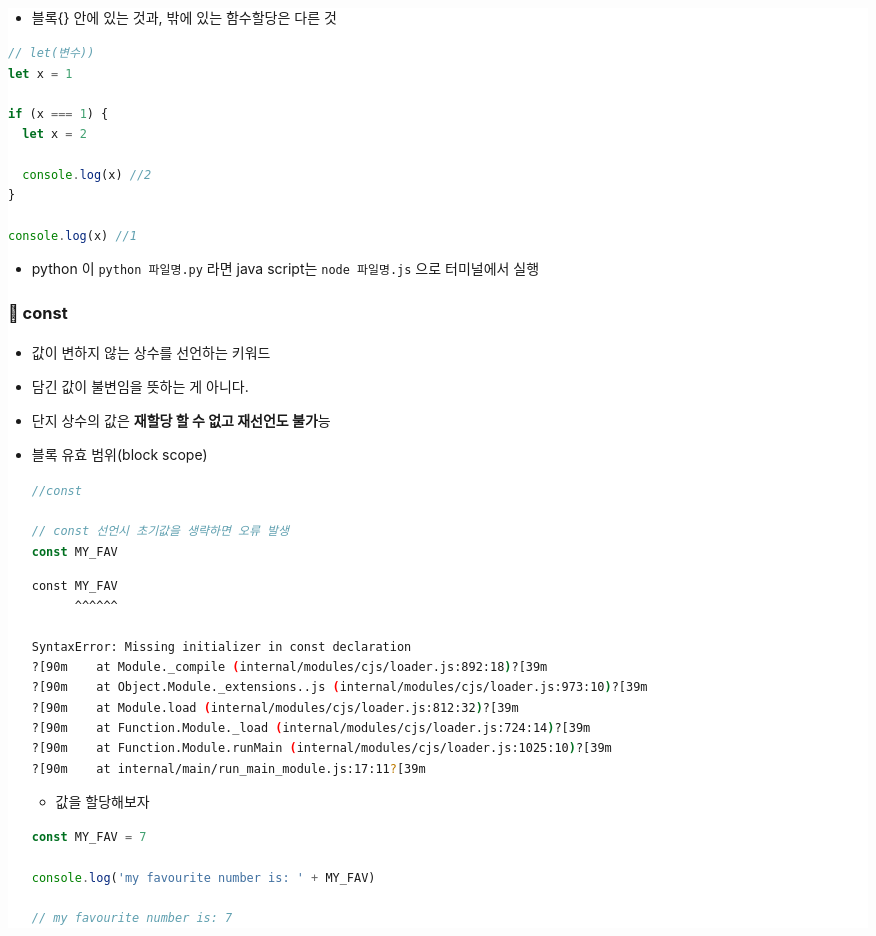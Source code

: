   - 블록{} 안에 있는 것과, 밖에 있는 함수할당은 다른 것

  ```js
  // let(변수))
  let x = 1
  
  if (x === 1) {
    let x = 2
  
    console.log(x) //2
  }
  
  console.log(x) //1
  ```

  - python 이 `python 파일명.py` 라면 java script는 `node 파일명.js` 으로 터미널에서 실행



### :large_blue_diamond: const 

- 값이 변하지 않는 상수를 선언하는 키워드

- 담긴 값이 불변임을 뜻하는 게 아니다.

- 단지 상수의 값은 **재할당 할 수 없고 재선언도 불가**능

- 블록 유효 범위(block scope)

  ```js
  //const
  
  // const 선언시 초기값을 생략하면 오류 발생
  const MY_FAV
  ```

  ```bash
  const MY_FAV
        ^^^^^^
  
  SyntaxError: Missing initializer in const declaration
  ?[90m    at Module._compile (internal/modules/cjs/loader.js:892:18)?[39m
  ?[90m    at Object.Module._extensions..js (internal/modules/cjs/loader.js:973:10)?[39m
  ?[90m    at Module.load (internal/modules/cjs/loader.js:812:32)?[39m
  ?[90m    at Function.Module._load (internal/modules/cjs/loader.js:724:14)?[39m
  ?[90m    at Function.Module.runMain (internal/modules/cjs/loader.js:1025:10)?[39m
  ?[90m    at internal/main/run_main_module.js:17:11?[39m
  ```

  - 값을 할당해보자

  ```js
  const MY_FAV = 7
  
  console.log('my favourite number is: ' + MY_FAV)
  
  // my favourite number is: 7
  ```
